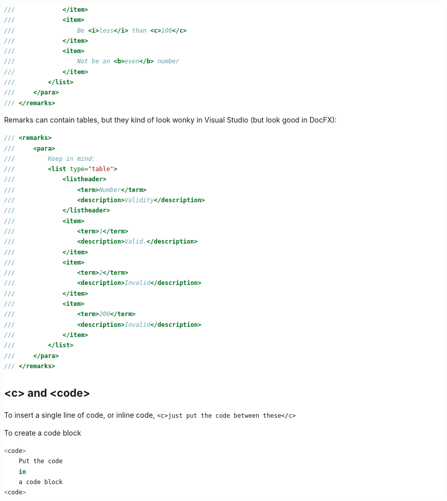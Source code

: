 ```csharp
///             </item>
///             <item>
///                 Be <i>less</i> than <c>100</c>
///             </item>
///             <item>
///                 Not be an <b>even</b> number
///             </item>
///         </list>
///     </para>
/// </remarks>
```

Remarks can contain tables, but they kind of look wonky in Visual Studio (but look good in DocFX):

```csharp
/// <remarks>
///     <para>
///         Keep in mind:
///         <list type="table">
///             <listheader>
///                 <term>Number</term>
///                 <description>Validity</description>
///             </listheader>
///             <item>
///                 <term>1</term>
///                 <description>Valid.</description>
///             </item>
///             <item>
///                 <term>2</term>
///                 <description>Invalid</description>
///             </item>
///             <item>
///                 <term>200</term>
///                 <description>Invalid</description>
///             </item>
///         </list>
///     </para>
/// </remarks>
```

## &lt;c&gt; and &lt;code&gt;

To insert a single line of code, or inline code, `<c>just put the code between these</c>`

To create a code block

```csharp
<code>
	Put the code
	in
	a code block  
<code>
```
